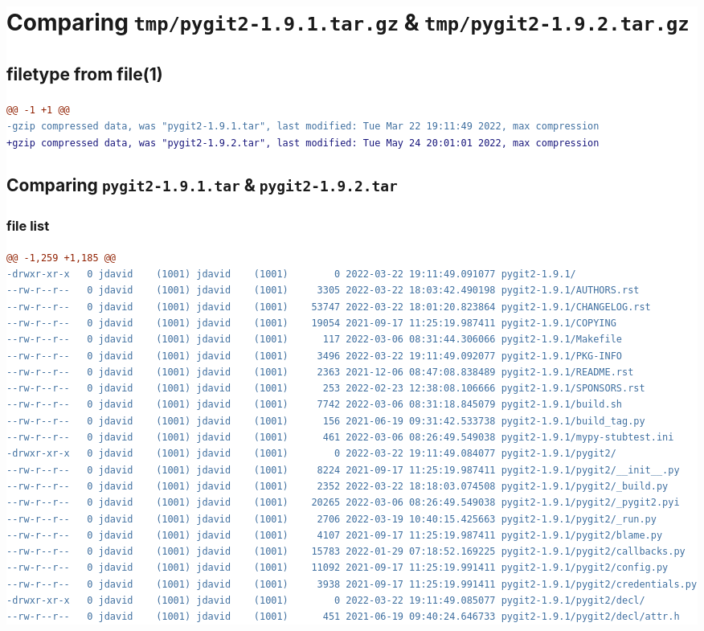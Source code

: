 # Comparing `tmp/pygit2-1.9.1.tar.gz` & `tmp/pygit2-1.9.2.tar.gz`

## filetype from file(1)

```diff
@@ -1 +1 @@
-gzip compressed data, was "pygit2-1.9.1.tar", last modified: Tue Mar 22 19:11:49 2022, max compression
+gzip compressed data, was "pygit2-1.9.2.tar", last modified: Tue May 24 20:01:01 2022, max compression
```

## Comparing `pygit2-1.9.1.tar` & `pygit2-1.9.2.tar`

### file list

```diff
@@ -1,259 +1,185 @@
-drwxr-xr-x   0 jdavid    (1001) jdavid    (1001)        0 2022-03-22 19:11:49.091077 pygit2-1.9.1/
--rw-r--r--   0 jdavid    (1001) jdavid    (1001)     3305 2022-03-22 18:03:42.490198 pygit2-1.9.1/AUTHORS.rst
--rw-r--r--   0 jdavid    (1001) jdavid    (1001)    53747 2022-03-22 18:01:20.823864 pygit2-1.9.1/CHANGELOG.rst
--rw-r--r--   0 jdavid    (1001) jdavid    (1001)    19054 2021-09-17 11:25:19.987411 pygit2-1.9.1/COPYING
--rw-r--r--   0 jdavid    (1001) jdavid    (1001)      117 2022-03-06 08:31:44.306066 pygit2-1.9.1/Makefile
--rw-r--r--   0 jdavid    (1001) jdavid    (1001)     3496 2022-03-22 19:11:49.092077 pygit2-1.9.1/PKG-INFO
--rw-r--r--   0 jdavid    (1001) jdavid    (1001)     2363 2021-12-06 08:47:08.838489 pygit2-1.9.1/README.rst
--rw-r--r--   0 jdavid    (1001) jdavid    (1001)      253 2022-02-23 12:38:08.106666 pygit2-1.9.1/SPONSORS.rst
--rw-r--r--   0 jdavid    (1001) jdavid    (1001)     7742 2022-03-06 08:31:18.845079 pygit2-1.9.1/build.sh
--rw-r--r--   0 jdavid    (1001) jdavid    (1001)      156 2021-06-19 09:31:42.533738 pygit2-1.9.1/build_tag.py
--rw-r--r--   0 jdavid    (1001) jdavid    (1001)      461 2022-03-06 08:26:49.549038 pygit2-1.9.1/mypy-stubtest.ini
-drwxr-xr-x   0 jdavid    (1001) jdavid    (1001)        0 2022-03-22 19:11:49.084077 pygit2-1.9.1/pygit2/
--rw-r--r--   0 jdavid    (1001) jdavid    (1001)     8224 2021-09-17 11:25:19.987411 pygit2-1.9.1/pygit2/__init__.py
--rw-r--r--   0 jdavid    (1001) jdavid    (1001)     2352 2022-03-22 18:18:03.074508 pygit2-1.9.1/pygit2/_build.py
--rw-r--r--   0 jdavid    (1001) jdavid    (1001)    20265 2022-03-06 08:26:49.549038 pygit2-1.9.1/pygit2/_pygit2.pyi
--rw-r--r--   0 jdavid    (1001) jdavid    (1001)     2706 2022-03-19 10:40:15.425663 pygit2-1.9.1/pygit2/_run.py
--rw-r--r--   0 jdavid    (1001) jdavid    (1001)     4107 2021-09-17 11:25:19.987411 pygit2-1.9.1/pygit2/blame.py
--rw-r--r--   0 jdavid    (1001) jdavid    (1001)    15783 2022-01-29 07:18:52.169225 pygit2-1.9.1/pygit2/callbacks.py
--rw-r--r--   0 jdavid    (1001) jdavid    (1001)    11092 2021-09-17 11:25:19.991411 pygit2-1.9.1/pygit2/config.py
--rw-r--r--   0 jdavid    (1001) jdavid    (1001)     3938 2021-09-17 11:25:19.991411 pygit2-1.9.1/pygit2/credentials.py
-drwxr-xr-x   0 jdavid    (1001) jdavid    (1001)        0 2022-03-22 19:11:49.085077 pygit2-1.9.1/pygit2/decl/
--rw-r--r--   0 jdavid    (1001) jdavid    (1001)      451 2021-06-19 09:40:24.646733 pygit2-1.9.1/pygit2/decl/attr.h
```